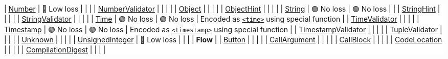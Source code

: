 | [Number](https://github.com/stencila/stencila/blob/main/docs/reference/schema/data/number.md)                             | 🔷 Low loss   |            |                                                                                                                                               |
| [NumberValidator](https://github.com/stencila/stencila/blob/main/docs/reference/schema/data/number_validator.md)          |              |            |                                                                                                                                               |
| [Object](https://github.com/stencila/stencila/blob/main/docs/reference/schema/data/object.md)                             |              |            |                                                                                                                                               |
| [ObjectHint](https://github.com/stencila/stencila/blob/main/docs/reference/schema/data/object_hint.md)                    |              |            |                                                                                                                                               |
| [String](https://github.com/stencila/stencila/blob/main/docs/reference/schema/data/string.md)                             | 🟢 No loss    | 🟢 No loss  |                                                                                                                                               |
| [StringHint](https://github.com/stencila/stencila/blob/main/docs/reference/schema/data/string_hint.md)                    |              |            |                                                                                                                                               |
| [StringValidator](https://github.com/stencila/stencila/blob/main/docs/reference/schema/data/string_validator.md)          |              |            |                                                                                                                                               |
| [Time](https://github.com/stencila/stencila/blob/main/docs/reference/schema/data/time.md)                                 | 🟢 No loss    | 🟢 No loss  | Encoded as [`<time>`](https://jats.nlm.nih.gov/articleauthoring/tag-library/1.3/element/time.html) using special function                     |
| [TimeValidator](https://github.com/stencila/stencila/blob/main/docs/reference/schema/data/time_validator.md)              |              |            |                                                                                                                                               |
| [Timestamp](https://github.com/stencila/stencila/blob/main/docs/reference/schema/data/timestamp.md)                       | 🟢 No loss    | 🟢 No loss  | Encoded as [`<timestamp>`](https://jats.nlm.nih.gov/articleauthoring/tag-library/1.3/element/timestamp.html) using special function           |
| [TimestampValidator](https://github.com/stencila/stencila/blob/main/docs/reference/schema/data/timestamp_validator.md)    |              |            |                                                                                                                                               |
| [TupleValidator](https://github.com/stencila/stencila/blob/main/docs/reference/schema/data/tuple_validator.md)            |              |            |                                                                                                                                               |
| [Unknown](https://github.com/stencila/stencila/blob/main/docs/reference/schema/data/unknown.md)                           |              |            |                                                                                                                                               |
| [UnsignedInteger](https://github.com/stencila/stencila/blob/main/docs/reference/schema/data/unsigned_integer.md)          | 🔷 Low loss   |            |                                                                                                                                               |
| **Flow**                                                                                                                  |
| [Button](https://github.com/stencila/stencila/blob/main/docs/reference/schema/flow/button.md)                             |              |            |                                                                                                                                               |
| [CallArgument](https://github.com/stencila/stencila/blob/main/docs/reference/schema/flow/call_argument.md)                |              |            |                                                                                                                                               |
| [CallBlock](https://github.com/stencila/stencila/blob/main/docs/reference/schema/flow/call_block.md)                      |              |            |                                                                                                                                               |
| [CodeLocation](https://github.com/stencila/stencila/blob/main/docs/reference/schema/flow/code_location.md)                |              |            |                                                                                                                                               |
| [CompilationDigest](https://github.com/stencila/stencila/blob/main/docs/reference/schema/flow/compilation_digest.md)      |              |            |                                                                                                                                               |